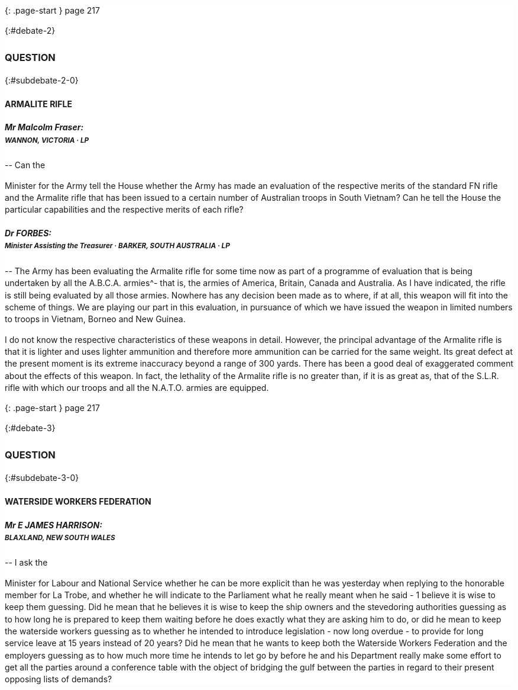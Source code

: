 {: .page-start }
page 217

{:#debate-2}
### QUESTION

{:#subdebate-2-0}
#### ARMALITE RIFLE

##### Mr Malcolm Fraser:<br><small class="text-muted">WANNON, VICTORIA &middot; LP</small>

-- Can the 

Minister for the Army tell the House whether the Army has made an evaluation of the respective merits of the standard FN rifle and the Armalite rifle that has been issued to a certain number of Australian troops in South Vietnam? Can he tell the House the particular capabilities and the respective merits of each rifle? 

##### Dr FORBES:<br><small class="text-muted">Minister Assisting the Treasurer &middot; BARKER, SOUTH AUSTRALIA &middot; LP</small>

-- The Army has been evaluating the Armalite rifle for some time now as part of a programme of evaluation that is being undertaken by all the A.B.C.A. armies^- that is, the armies of America, Britain, Canada and Australia. As I have indicated, the rifle is still being evaluated by all those armies. Nowhere has any decision been made as to where, if at all, this weapon will fit into the scheme of things. We are playing our part in this evaluation, in pursuance of which we have issued the weapon in limited numbers to troops in Vietnam, Borneo and New Guinea. 

I do not know the respective characteristics of these weapons in detail. However, the principal advantage of the Armalite rifle is that it is lighter and uses lighter ammunition and therefore more ammunition can be carried for the same weight. Its great defect at the present moment is its extreme inaccuracy beyond a range of 300 yards. There has been a good deal of exaggerated comment about the effects of this weapon. In fact, the lethality of the Armalite rifle is no greater than, if it is as great as, that of the S.L.R. rifle with which our troops and all the N.A.T.O. armies are equipped. 

{: .page-start }
page 217

{:#debate-3}
### QUESTION

{:#subdebate-3-0}
#### WATERSIDE WORKERS FEDERATION

##### Mr E JAMES HARRISON:<br><small class="text-muted">BLAXLAND, NEW SOUTH WALES</small>

-- I ask the 

Minister for Labour and National Service whether he can be more explicit than he was yesterday when replying to the honorable member for La Trobe, and whether he will indicate to the Parliament what he really meant when he said - 1  believe  it  is wise  to  keep them guessing.  Did he mean that he believes it is wise to keep the ship owners and the stevedoring authorities guessing as to how long he is prepared to keep them waiting before he does exactly what they are asking him to do, or did he mean to keep the waterside workers guessing as to whether he intended to introduce legislation - now long overdue - to provide for long service leave at 15 years instead  of 20 years? Did he mean that he wants to keep both the Waterside Workers Federation and the employers guessing as to how much more time he intends to let go by before he and his Department really make some effort to get all the parties around a conference table with the object of bridging the gulf between the parties in regard to their present opposing lists of demands? 
